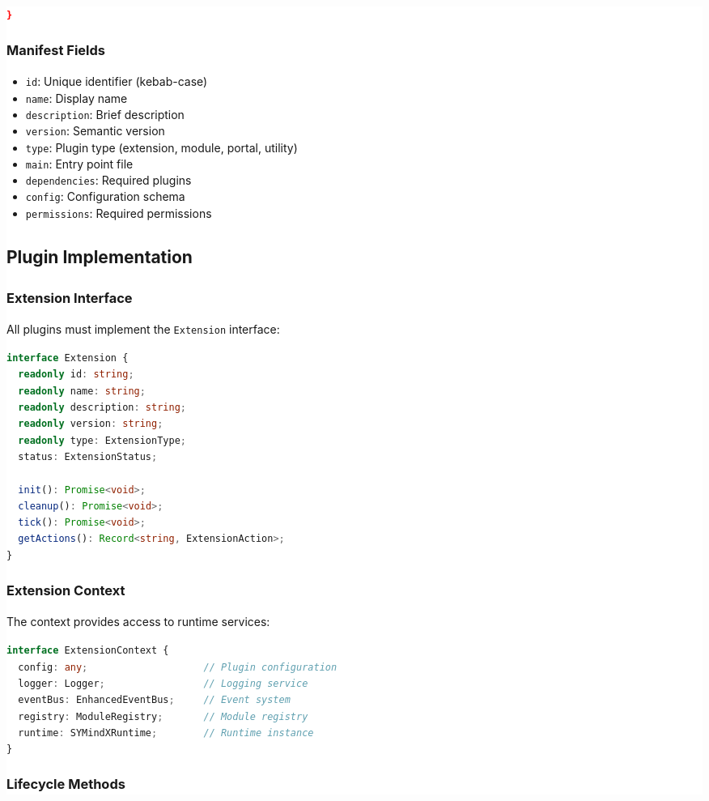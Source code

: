```json
}
```

### Manifest Fields

- `id`: Unique identifier (kebab-case)
- `name`: Display name
- `description`: Brief description
- `version`: Semantic version
- `type`: Plugin type (extension, module, portal, utility)
- `main`: Entry point file
- `dependencies`: Required plugins
- `config`: Configuration schema
- `permissions`: Required permissions

## Plugin Implementation

### Extension Interface

All plugins must implement the `Extension` interface:

```typescript
interface Extension {
  readonly id: string;
  readonly name: string;
  readonly description: string;
  readonly version: string;
  readonly type: ExtensionType;
  status: ExtensionStatus;
  
  init(): Promise<void>;
  cleanup(): Promise<void>;
  tick(): Promise<void>;
  getActions(): Record<string, ExtensionAction>;
}
```

### Extension Context

The context provides access to runtime services:

```typescript
interface ExtensionContext {
  config: any;                    // Plugin configuration
  logger: Logger;                 // Logging service
  eventBus: EnhancedEventBus;     // Event system
  registry: ModuleRegistry;       // Module registry
  runtime: SYMindXRuntime;        // Runtime instance
}
```

### Lifecycle Methods
